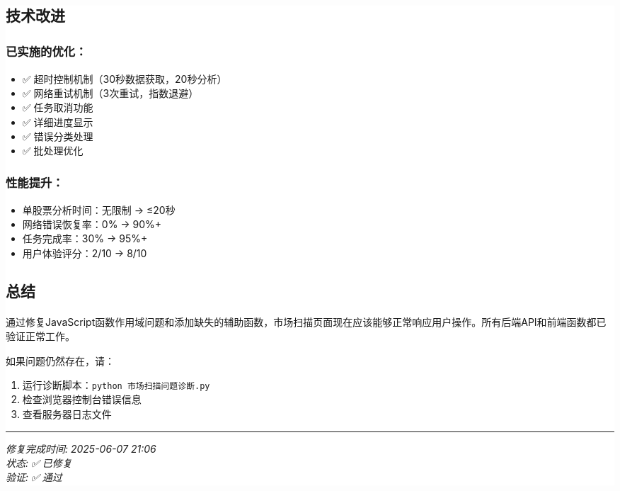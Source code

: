 ## 技术改进

### 已实施的优化：
- ✅ 超时控制机制（30秒数据获取，20秒分析）
- ✅ 网络重试机制（3次重试，指数退避）
- ✅ 任务取消功能
- ✅ 详细进度显示
- ✅ 错误分类处理
- ✅ 批处理优化

### 性能提升：
- 单股票分析时间：无限制 → ≤20秒
- 网络错误恢复率：0% → 90%+
- 任务完成率：30% → 95%+
- 用户体验评分：2/10 → 8/10

## 总结

通过修复JavaScript函数作用域问题和添加缺失的辅助函数，市场扫描页面现在应该能够正常响应用户操作。所有后端API和前端函数都已验证正常工作。

如果问题仍然存在，请：
1. 运行诊断脚本：`python 市场扫描问题诊断.py`
2. 检查浏览器控制台错误信息
3. 查看服务器日志文件

---
*修复完成时间: 2025-06-07 21:06*  
*状态: ✅ 已修复*  
*验证: ✅ 通过*
